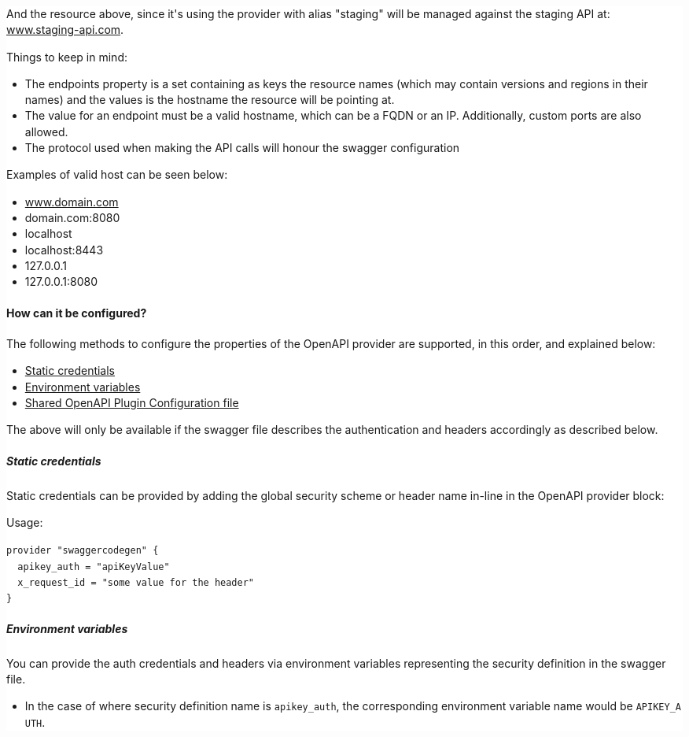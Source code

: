 And the resource above, since it's using the provider with alias "staging" will be managed against the staging API at: www.staging-api.com.

Things to keep in mind:

- The endpoints property is a set containing as keys the resource names (which may contain versions and regions in their names)
and the values is the hostname the resource will be pointing at.
- The value for an endpoint  must be a valid hostname, which can be a FQDN or an IP. Additionally, custom ports are also allowed. 
- The protocol used when making the API calls will honour the swagger configuration

Examples of valid host can be seen below:
  - www.domain.com
  - domain.com:8080
  - localhost
  - localhost:8443
  - 127.0.0.1
  - 127.0.0.1:8080 
  
#### How can it be configured?

The following methods to configure the properties of the OpenAPI provider are supported, in this order, and explained below:

- [Static credentials](https://github.com/dikhan/terraform-provider-openapi/blob/master/docs/using_openapi_provider.md#static-credentials)
- [Environment variables](https://github.com/dikhan/terraform-provider-openapi/blob/master/docs/using_openapi_provider.md#environment-variables)
- [Shared OpenAPI Plugin Configuration file](https://github.com/dikhan/terraform-provider-openapi/blob/master/docs/using_openapi_provider.md#shared-openapi-plugin-configuration-file)

The above will only be available if the swagger file describes the authentication and headers accordingly as described below.

##### Static credentials

Static credentials can be provided by adding the global security scheme or header name in-line in the OpenAPI provider block:

Usage:

````
provider "swaggercodegen" {
  apikey_auth = "apiKeyValue"
  x_request_id = "some value for the header"
}
````

##### Environment variables

You can provide the auth credentials and headers via environment variables representing the security definition in the swagger file. 

- In the case of where security definition name is ```apikey_auth```, the corresponding environment
variable name would be ```APIKEY_AUTH```.
